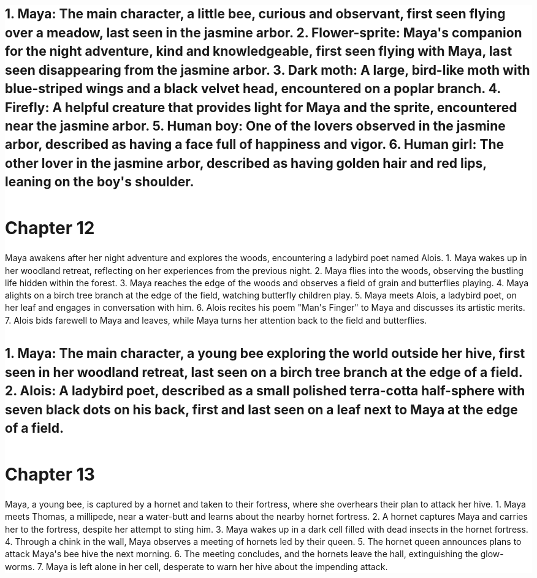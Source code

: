 <characters>1. Maya: The main character, a little bee, curious and observant, first seen flying over a meadow, last seen in the jasmine arbor.
2. Flower-sprite: Maya's companion for the night adventure, kind and knowledgeable, first seen flying with Maya, last seen disappearing from the jasmine arbor.
3. Dark moth: A large, bird-like moth with blue-striped wings and a black velvet head, encountered on a poplar branch.
4. Firefly: A helpful creature that provides light for Maya and the sprite, encountered near the jasmine arbor.
5. Human boy: One of the lovers observed in the jasmine arbor, described as having a face full of happiness and vigor.
6. Human girl: The other lover in the jasmine arbor, described as having golden hair and red lips, leaning on the boy's shoulder.</characters>
----------------
# Chapter 12
<synopsis>
Maya awakens after her night adventure and explores the woods, encountering a ladybird poet named Alois.
</synopsis>

<events>
1. Maya wakes up in her woodland retreat, reflecting on her experiences from the previous night.
2. Maya flies into the woods, observing the bustling life hidden within the forest.
3. Maya reaches the edge of the woods and observes a field of grain and butterflies playing.
4. Maya alights on a birch tree branch at the edge of the field, watching butterfly children play.
5. Maya meets Alois, a ladybird poet, on her leaf and engages in conversation with him.
6. Alois recites his poem "Man's Finger" to Maya and discusses its artistic merits.
7. Alois bids farewell to Maya and leaves, while Maya turns her attention back to the field and butterflies.
</events>

<characters>1. Maya: The main character, a young bee exploring the world outside her hive, first seen in her woodland retreat, last seen on a birch tree branch at the edge of a field.
2. Alois: A ladybird poet, described as a small polished terra-cotta half-sphere with seven black dots on his back, first and last seen on a leaf next to Maya at the edge of a field.</characters>
----------------
# Chapter 13
<synopsis>
Maya, a young bee, is captured by a hornet and taken to their fortress, where she overhears their plan to attack her hive.
</synopsis>

<events>
1. Maya meets Thomas, a millipede, near a water-butt and learns about the nearby hornet fortress.
2. A hornet captures Maya and carries her to the fortress, despite her attempt to sting him.
3. Maya wakes up in a dark cell filled with dead insects in the hornet fortress.
4. Through a chink in the wall, Maya observes a meeting of hornets led by their queen.
5. The hornet queen announces plans to attack Maya's bee hive the next morning.
6. The meeting concludes, and the hornets leave the hall, extinguishing the glow-worms.
7. Maya is left alone in her cell, desperate to warn her hive about the impending attack.
</events>
